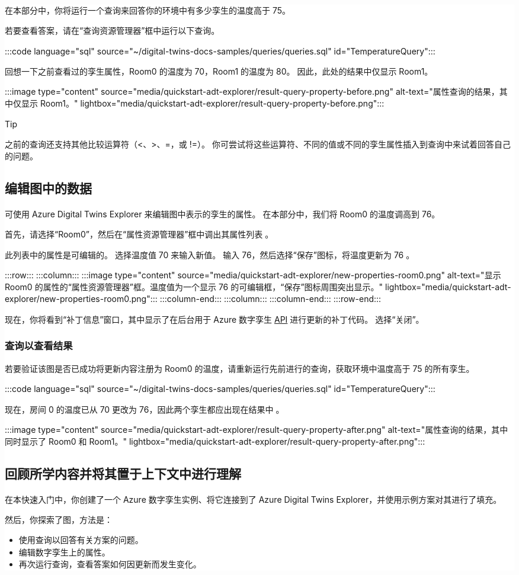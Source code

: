 在本部分中，你将运行一个查询来回答你的环境中有多少孪生的温度高于 75。

若要查看答案，请在“查询资源管理器”框中运行以下查询。

:::code language="sql" source="~/digital-twins-docs-samples/queries/queries.sql" id="TemperatureQuery":::

回想一下之前查看过的孪生属性，Room0 的温度为 70，Room1 的温度为 80。 因此，此处的结果中仅显示 Room1。
    
:::image type="content" source="media/quickstart-adt-explorer/result-query-property-before.png" alt-text="属性查询的结果，其中仅显示 Room1。" lightbox="media/quickstart-adt-explorer/result-query-property-before.png":::

>[!TIP]
> 之前的查询还支持其他比较运算符（<、>、=，或 !=）。 你可尝试将这些运算符、不同的值或不同的孪生属性插入到查询中来试着回答自己的问题。

## <a name="edit-data-in-the-graph"></a>编辑图中的数据

可使用 Azure Digital Twins Explorer 来编辑图中表示的孪生的属性。 在本部分中，我们将 Room0 的温度调高到 76。

首先，请选择“Room0”，然后在“属性资源管理器”框中调出其属性列表 。

此列表中的属性是可编辑的。 选择温度值 70 来输入新值。 输入 76，然后选择“保存”图标，将温度更新为 76  。

:::row:::
    :::column:::
        :::image type="content" source="media/quickstart-adt-explorer/new-properties-room0.png" alt-text="显示 Room0 的属性的“属性资源管理器”框。温度值为一个显示 76 的可编辑框，“保存”图标周围突出显示。" lightbox="media/quickstart-adt-explorer/new-properties-room0.png":::
    :::column-end:::
    :::column:::
    :::column-end:::
:::row-end:::

现在，你将看到“补丁信息”窗口，其中显示了在后台用于 Azure 数字孪生 [API](how-to-use-apis-sdks.md) 进行更新的补丁代码。 选择“关闭”。

### <a name="query-to-see-the-result"></a>查询以查看结果

若要验证该图是否已成功将更新内容注册为 Room0 的温度，请重新运行先前进行的查询，获取环境中温度高于 75 的所有孪生。

:::code language="sql" source="~/digital-twins-docs-samples/queries/queries.sql" id="TemperatureQuery":::

现在，房间 0 的温度已从 70 更改为 76，因此两个孪生都应出现在结果中 。

:::image type="content" source="media/quickstart-adt-explorer/result-query-property-after.png" alt-text="属性查询的结果，其中同时显示了 Room0 和 Room1。" lightbox="media/quickstart-adt-explorer/result-query-property-after.png":::

## <a name="review-and-contextualize-learnings"></a>回顾所学内容并将其置于上下文中进行理解

在本快速入门中，你创建了一个 Azure 数字孪生实例、将它连接到了 Azure Digital Twins Explorer，并使用示例方案对其进行了填充。

然后，你探索了图，方法是：

* 使用查询以回答有关方案的问题。
* 编辑数字孪生上的属性。
* 再次运行查询，查看答案如何因更新而发生变化。
